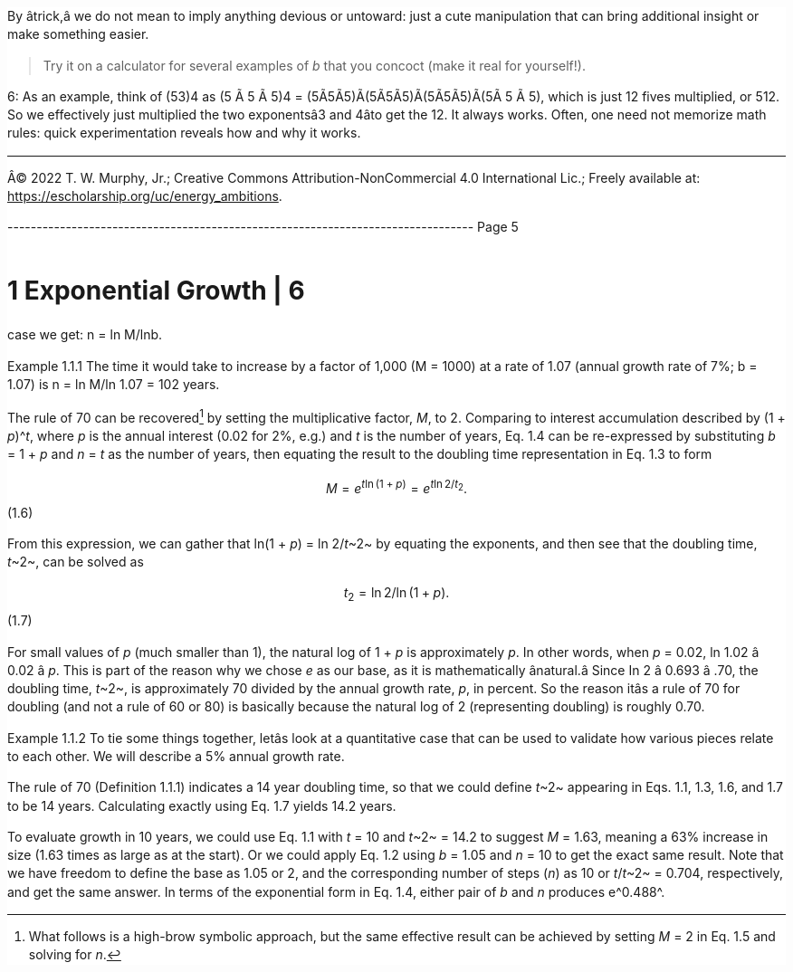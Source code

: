 
By âtrick,â we do not mean to imply anything devious or untoward: just a cute manipulation that can bring additional insight or make something easier.

> Try it on a calculator for several examples of *b* that you concoct (make it real for yourself!).

6: As an example, think of (53)4 as (5 Ã 5 Ã 5)4 = (5Ã5Ã5)Ã(5Ã5Ã5)Ã(5Ã5Ã5)Ã(5Ã 5 Ã 5), which is just 12 fives multiplied, or 512. So we effectively just multiplied the two exponentsâ3 and 4âto get the 12. It always works. Often, one need not memorize math rules: quick experimentation reveals how and why it works.

---

Â© 2022 T. W. Murphy, Jr.; Creative Commons Attribution-NonCommercial 4.0 International Lic.; Freely available at: https://escholarship.org/uc/energy_ambitions.


-------------------------------------------------------------------------------- Page 5

# 1 Exponential Growth | 6

case we get: n = ln M/lnb.

Example 1.1.1 The time it would take to increase by a factor of 1,000 (M = 1000) at a rate of 1.07 (annual growth rate of 7%; b = 1.07) is n = ln M/ln 1.07 = 102 years.

The rule of 70 can be recovered[^7] by setting the multiplicative factor, *M*, to 2. Comparing to interest accumulation described by (1 + *p*)^*t*, where *p* is the annual interest (0.02 for 2%, e.g.) and *t* is the number of years, Eq. 1.4 can be re-expressed by substituting *b* = 1 + *p* and *n* = *t* as the number of years, then equating the result to the doubling time representation in Eq. 1.3 to form

$$M = e^{t \ln(1+p)} = e^{t \ln 2/t_2}.$$ (1.6)

From this expression, we can gather that ln(1 + *p*) = ln 2/*t*~2~ by equating the exponents, and then see that the doubling time, *t*~2~, can be solved as

$$t_2 = \ln 2/\ln(1+ p).$$ (1.7)

For small values of *p* (much smaller than 1), the natural log of 1 + *p* is approximately *p*. In other words, when *p* = 0.02, ln 1.02 â 0.02 â *p*. This is part of the reason why we chose *e* as our base, as it is mathematically ânatural.â Since In 2 â 0.693 â .70, the doubling time, *t*~2~, is approximately 70 divided by the annual growth rate, *p*, in percent. So the reason itâs a rule of 70 for doubling (and not a rule of 60 or 80) is basically because the natural log of 2 (representing doubling) is roughly 0.70.

Example 1.1.2 To tie some things together, letâs look at a quantitative case that can be used to validate how various pieces relate to each other. We will describe a 5% annual growth rate.

The rule of 70 (Definition 1.1.1) indicates a 14 year doubling time, so that we could define *t*~2~ appearing in Eqs. 1.1, 1.3, 1.6, and 1.7 to be 14 years. Calculating exactly using Eq. 1.7 yields 14.2 years.

To evaluate growth in 10 years, we could use Eq. 1.1 with *t* = 10 and *t*~2~ = 14.2 to suggest *M* = 1.63, meaning a 63% increase in size (1.63 times as large as at the start). Or we could apply Eq. 1.2 using *b* = 1.05 and *n* = 10 to get the exact same result. Note that we have freedom to define the base as 1.05 or 2, and the corresponding number of steps (*n*) as 10 or *t*/*t*~2~ = 0.704, respectively, and get the same answer. In terms of the exponential form in Eq. 1.4, either pair of *b* and *n* produces e^0.488^.


[^1]: ... a nod to Al Bartlett, who worked to raise awareness about exponential growth
[^2]: The word "upshot" means final result or bottom-line. Each chapter has an Upshot at the end.
[^3]: If we're at 1/8 right now and double every 35 years, we will be at 1/4 in 35 years, 1/2 in 70 years, and full in 105 years.
[^4]: Chapter 4 addresses space realities.
[^5]: Unlike words/language, the symbols chosen for equations are just labels and carry no intrinsic meaningâso electing to use *x, n, t, b, M*, etc. reflect arbitrary choices and can be substituted at will, if done consistently. The content is in the structure of the equation/sentence.
[^7]: What follows is a high-brow symbolic approach, but the same effective result can be achieved by setting *M* = 2 in Eq. 1.5 and solving for *n*.
[^8]: Fundamentally, this relates to the fact that the natural log of 10 is 2.30. The analog of Eq. 1.7 using 10 in place of 2 and *p* = 0.023 for 2.3% growth rate will produce a factor-of-ten timescale *t*ââ â 100 years.
[^9]: â  Do not interpret this section as pre-dictions of how our future *will* go.
[^10]: 20% is on the higher end for typical panels.
[^11]: Math becomes easier if you blur your vision a bit and do not demand lots of pre- cision. In this case, we essentially ignore everything but the exponent, recognizing that each century will increment it by 1, at our chosen 2.3% rate.
[^12]: In this case, the "real" answer would be 1,335 years, but why fret over the details for little gain or qualitative difference in the outcome?
[^13]: Stirred-up air eventually grinds to a halt due to viscosity/friction, becoming heat.
[^14]: ... a form of electromagnetic radiation
[^15]: ... leaving out something called *emissivity*, not relevant for our purposes
[^16]: Conversions to Kelvin from Celsius (or Fahrenheit) go like:
[^17]: It's actually an easy constant to remember: 5-6-7-8 (but must remember the minus sign on the exponent).
[^1]: Climate change is due to greenhouse gases blocking the escape of some radiation to space, presently causing a ~0.1% imbalance that Chapter 9 will address.
[^1]: 19: This can be gleaned from Eq. 1.8 or Eq. 1.9.
[^20]: E.g., brute force doubling 26 times or using math to get straight at the answer.
[^1]: Hint: a good way to check your math. Note that if we were to use 2.9% instead of 2.3%, all of the time estimates in Section 1.2 are reduced by the ratio of this question's answer to 100 years.
[^2]: This corresponds to a 1.4% growth rate, but you don't need to use this number in your calculation.
[^3]: ... incident at the same rate/flux as at Earth
[^4]: Referring to the 4 that shows up in Eqs. 1.10 and 1.11.
[^25]: Water boils at 100Â°C, or 373 K.
